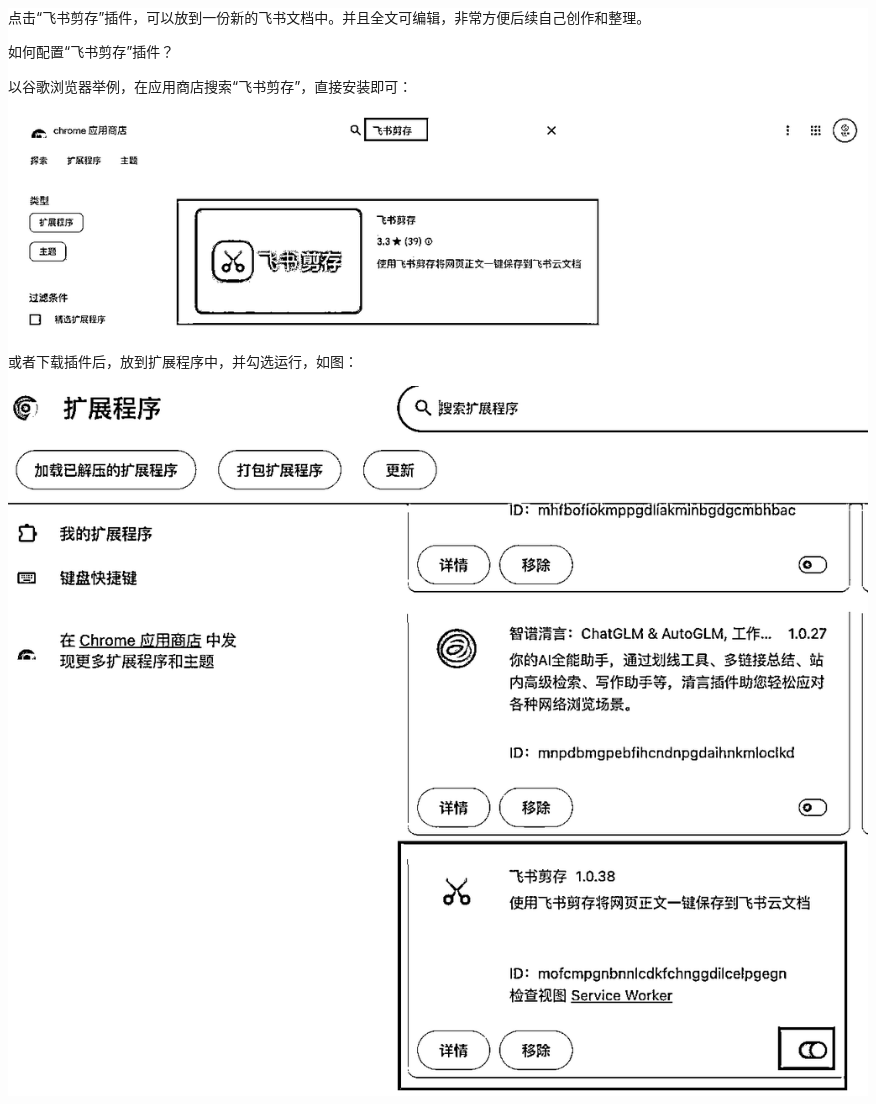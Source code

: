 点击“飞书剪存”插件，可以放到一份新的飞书文档中。并且全文可编辑，非常方便后续自己创作和整理。

如何配置“飞书剪存”插件？

以谷歌浏览器举例，在应用商店搜索“飞书剪存”，直接安装即可：

![](img/dcf9cb7d412747a42c641bc3dfbb2ffe.png)

或者下载插件后，放到扩展程序中，并勾选运行，如图：

![](img/714b6293fa8c671ae1a5587c50c0cdf2.png)
